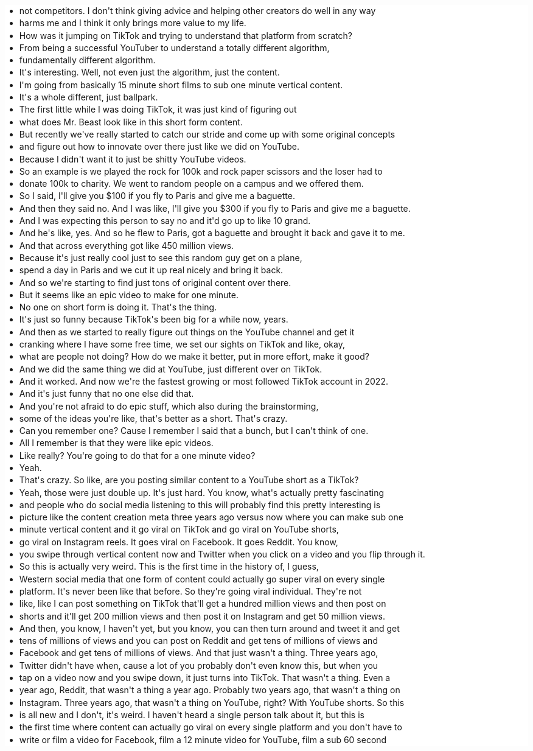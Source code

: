 *  not competitors. I don't think giving advice and helping other creators do well in any way
*  harms me and I think it only brings more value to my life.
*  How was it jumping on TikTok and trying to understand that platform from scratch?
*  From being a successful YouTuber to understand a totally different algorithm,
*  fundamentally different algorithm.
*  It's interesting. Well, not even just the algorithm, just the content.
*  I'm going from basically 15 minute short films to sub one minute vertical content.
*  It's a whole different, just ballpark.
*  The first little while I was doing TikTok, it was just kind of figuring out
*  what does Mr. Beast look like in this short form content.
*  But recently we've really started to catch our stride and come up with some original concepts
*  and figure out how to innovate over there just like we did on YouTube.
*  Because I didn't want it to just be shitty YouTube videos.
*  So an example is we played the rock for 100k and rock paper scissors and the loser had to
*  donate 100k to charity. We went to random people on a campus and we offered them.
*  So I said, I'll give you $100 if you fly to Paris and give me a baguette.
*  And then they said no. And I was like, I'll give you $300 if you fly to Paris and give me a baguette.
*  And I was expecting this person to say no and it'd go up to like 10 grand.
*  And he's like, yes. And so he flew to Paris, got a baguette and brought it back and gave it to me.
*  And that across everything got like 450 million views.
*  Because it's just really cool just to see this random guy get on a plane,
*  spend a day in Paris and we cut it up real nicely and bring it back.
*  And so we're starting to find just tons of original content over there.
*  But it seems like an epic video to make for one minute.
*  No one on short form is doing it. That's the thing.
*  It's just so funny because TikTok's been big for a while now, years.
*  And then as we started to really figure out things on the YouTube channel and get it
*  cranking where I have some free time, we set our sights on TikTok and like, okay,
*  what are people not doing? How do we make it better, put in more effort, make it good?
*  And we did the same thing we did at YouTube, just different over on TikTok.
*  And it worked. And now we're the fastest growing or most followed TikTok account in 2022.
*  And it's just funny that no one else did that.
*  And you're not afraid to do epic stuff, which also during the brainstorming,
*  some of the ideas you're like, that's better as a short. That's crazy.
*  Can you remember one? Cause I remember I said that a bunch, but I can't think of one.
*  All I remember is that they were like epic videos.
*  Like really? You're going to do that for a one minute video?
*  Yeah.
*  That's crazy. So like, are you posting similar content to a YouTube short as a TikTok?
*  Yeah, those were just double up. It's just hard. You know, what's actually pretty fascinating
*  and people who do social media listening to this will probably find this pretty interesting is
*  picture like the content creation meta three years ago versus now where you can make sub one
*  minute vertical content and it go viral on TikTok and go viral on YouTube shorts,
*  go viral on Instagram reels. It goes viral on Facebook. It goes Reddit. You know,
*  you swipe through vertical content now and Twitter when you click on a video and you flip through it.
*  So this is actually very weird. This is the first time in the history of, I guess,
*  Western social media that one form of content could actually go super viral on every single
*  platform. It's never been like that before. So they're going viral individual. They're not
*  like, like I can post something on TikTok that'll get a hundred million views and then post on
*  shorts and it'll get 200 million views and then post it on Instagram and get 50 million views.
*  And then, you know, I haven't yet, but you know, you can then turn around and tweet it and get
*  tens of millions of views and you can post on Reddit and get tens of millions of views and
*  Facebook and get tens of millions of views. And that just wasn't a thing. Three years ago,
*  Twitter didn't have when, cause a lot of you probably don't even know this, but when you
*  tap on a video now and you swipe down, it just turns into TikTok. That wasn't a thing. Even a
*  year ago, Reddit, that wasn't a thing a year ago. Probably two years ago, that wasn't a thing on
*  Instagram. Three years ago, that wasn't a thing on YouTube, right? With YouTube shorts. So this
*  is all new and I don't, it's weird. I haven't heard a single person talk about it, but this is
*  the first time where content can actually go viral on every single platform and you don't have to
*  write or film a video for Facebook, film a 12 minute video for YouTube, film a sub 60 second